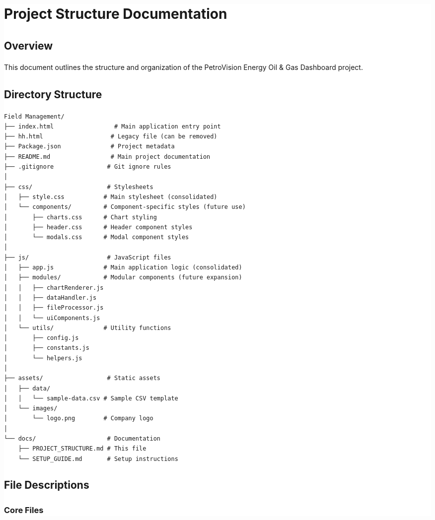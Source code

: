 # Project Structure Documentation

## Overview
This document outlines the structure and organization of the PetroVision Energy Oil & Gas Dashboard project.

## Directory Structure

```
Field Management/
├── index.html                 # Main application entry point
├── hh.html                   # Legacy file (can be removed)
├── Package.json              # Project metadata
├── README.md                 # Main project documentation
├── .gitignore               # Git ignore rules
│
├── css/                     # Stylesheets
│   ├── style.css           # Main stylesheet (consolidated)
│   └── components/         # Component-specific styles (future use)
│       ├── charts.css      # Chart styling
│       ├── header.css      # Header component styles
│       └── modals.css      # Modal component styles
│
├── js/                      # JavaScript files
│   ├── app.js              # Main application logic (consolidated)
│   ├── modules/            # Modular components (future expansion)
│   │   ├── chartRenderer.js
│   │   ├── dataHandler.js
│   │   ├── fileProcessor.js
│   │   └── uiComponents.js
│   └── utils/              # Utility functions
│       ├── config.js
│       ├── constants.js
│       └── helpers.js
│
├── assets/                  # Static assets
│   ├── data/
│   │   └── sample-data.csv # Sample CSV template
│   └── images/
│       └── logo.png        # Company logo
│
└── docs/                    # Documentation
    ├── PROJECT_STRUCTURE.md # This file
    └── SETUP_GUIDE.md       # Setup instructions
```

## File Descriptions

### Core Files
